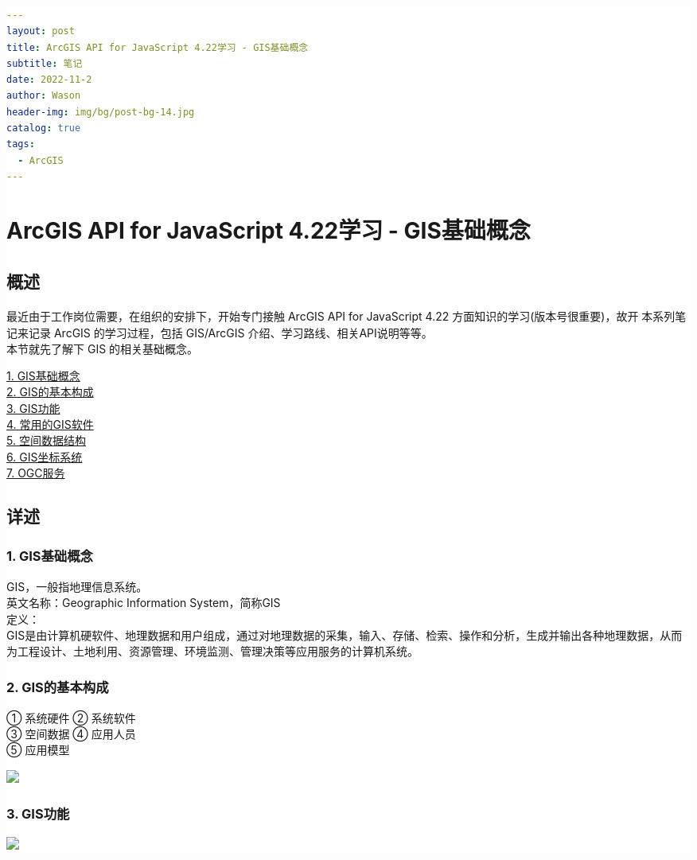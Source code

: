```yaml
---
layout: post
title: ArcGIS API for JavaScript 4.22学习 - GIS基础概念
subtitle: 笔记
date: 2022-11-2
author: Wason
header-img: img/bg/post-bg-14.jpg
catalog: true
tags:
  - ArcGIS
---
```


# ArcGIS API for JavaScript 4.22学习 - GIS基础概念 #
## 概述 ##  
最近由于工作岗位需要，在组织的安排下，开始专门接触 ArcGIS API for JavaScript 4.22 方面知识的学习(版本号很重要)，故开 本系列笔记来记录 ArcGIS 的学习过程，包括 GIS/ArcGIS 介绍、学习路线、相关API说明等等。  
本节就先了解下 GIS 的相关基础概念。  

[1. GIS基础概念](#anc1)  
[2. GIS的基本构成](#anc2)  
[3. GIS功能](#anc3)  
[4. 常用的GIS软件](#anc4)   
[5. 空间数据结构](#anc5)  
[6. GIS坐标系统](#anc6)  
[7. OGC服务](#anc7)  

## 详述 ##  
<a id='anc1'></a>
### 1. GIS基础概念 ###
GIS，一般指地理信息系统。  
英文名称：Geographic Information System，简称GIS  
定义：    
GIS是由计算机硬软件、地理数据和用户组成，通过对地理数据的采集，输入、存储、检索、操作和分析，生成并输出各种地理数据，从而为工程设计、土地利用、资源管理、环境监测、管理决策等应用服务的计算机系统。   

<a id='anc2'></a>
### 2. GIS的基本构成 ### 
① 系统硬件  ② 系统软件  
③ 空间数据  ④ 应用人员  
⑤ 应用模型  

![](/img/20210702/2021070201.png)    


<a id='anc3'></a>
### 3. GIS功能 ### 
![](/img/20210702/2021070202.png) 
